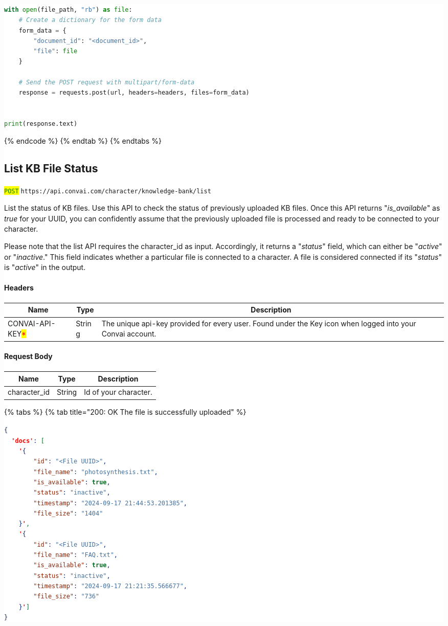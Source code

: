 ```python
with open(file_path, "rb") as file:
    # Create a dictionary for the form data
    form_data = { 
        "document_id": "<document_id>",
        "file": file
    }   

    # Send the POST request with multipart/form-data
    response = requests.post(url, headers=headers, files=form_data)


print(response.text)
```
{% endcode %}
{% endtab %}
{% endtabs %}

## List KB File Status

<mark style="color:green;">`POST`</mark> `https://api.convai.com/character/knowledge-bank/list`

List the status of KB files. Use this API to check the status of previously uploaded KB files. Once this API returns "_is\_available_" as _true_ for your UUID, you can confidently assume that the previously uploaded file is processed and ready to be connected to your character.

Please note that the list API requires the character\_id as input. Accordingly, it returns a "_status_" field, which can either be "_active_" or "_inactive_." This field indicates whether a particular file is connected to a character. A file is considered connected if its "_status_" is "_active_" in the output.

#### Headers

| Name                                             | Type   | Description                                                                                                |
| ------------------------------------------------ | ------ | ---------------------------------------------------------------------------------------------------------- |
| CONVAI-API-KEY<mark style="color:red;">\*</mark> | String | The unique api-key provided for every user. Found under the Key icon when logged into your Convai account. |

#### Request Body

| Name          | Type   | Description           |
| ------------- | ------ | --------------------- |
| character\_id | String | Id of your character. |

{% tabs %}
{% tab title="200: OK The file is successfully uploaded" %}
```json
{
  'docs': [
    '{
        "id": "<File UUID>",
        "file_name": "photosynthesis.txt",
        "is_available": true,
        "status": "inactive",
        "timestamp": "2024-09-17 21:44:53.201385",
        "file_size": "1404"
    }',
    '{
        "id": "<File UUID>",
        "file_name": "FAQ.txt",
        "is_available": true,
        "status": "inactive",
        "timestamp": "2024-09-17 21:21:35.566677",
        "file_size": "736"
    }']
}
```